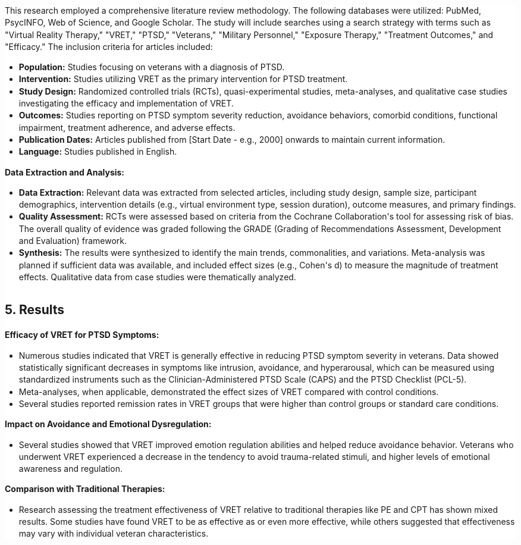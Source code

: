 This research employed a comprehensive literature review methodology. The following databases were utilized: PubMed, PsycINFO, Web of Science, and Google Scholar. The study will include searches using a search strategy with terms such as "Virtual Reality Therapy," "VRET," "PTSD," "Veterans," "Military Personnel," "Exposure Therapy," "Treatment Outcomes," and "Efficacy." The inclusion criteria for articles included:

*   **Population:** Studies focusing on veterans with a diagnosis of PTSD.
*   **Intervention:** Studies utilizing VRET as the primary intervention for PTSD treatment.
*   **Study Design:** Randomized controlled trials (RCTs), quasi-experimental studies, meta-analyses, and qualitative case studies investigating the efficacy and implementation of VRET.
*   **Outcomes:** Studies reporting on PTSD symptom severity reduction, avoidance behaviors, comorbid conditions, functional impairment, treatment adherence, and adverse effects.
*   **Publication Dates:** Articles published from [Start Date - e.g., 2000] onwards to maintain current information.
*   **Language:** Studies published in English.

**Data Extraction and Analysis:**

*   **Data Extraction:** Relevant data was extracted from selected articles, including study design, sample size, participant demographics, intervention details (e.g., virtual environment type, session duration), outcome measures, and primary findings.
*   **Quality Assessment:**  RCTs were assessed based on criteria from the Cochrane Collaboration's tool for assessing risk of bias.  The overall quality of evidence was graded following the GRADE (Grading of Recommendations Assessment, Development and Evaluation) framework.
*   **Synthesis:** The results were synthesized to identify the main trends, commonalities, and variations. Meta-analysis was planned if sufficient data was available,  and included effect sizes (e.g., Cohen's d) to measure the magnitude of treatment effects. Qualitative data from case studies were thematically analyzed.
## 5. Results

**Efficacy of VRET for PTSD Symptoms:**

*   Numerous studies indicated that VRET is generally effective in reducing PTSD symptom severity in veterans. Data showed statistically significant decreases in symptoms like intrusion, avoidance, and hyperarousal, which can be measured using standardized instruments such as the Clinician-Administered PTSD Scale (CAPS) and the PTSD Checklist (PCL-5).
*   Meta-analyses, when applicable, demonstrated the effect sizes of VRET compared with control conditions.
*   Several studies reported remission rates in VRET groups that were higher than control groups or standard care conditions.

**Impact on Avoidance and Emotional Dysregulation:**

*   Several studies showed that VRET improved emotion regulation abilities and helped reduce avoidance behavior. Veterans who underwent VRET experienced a decrease in the tendency to avoid trauma-related stimuli, and higher levels of emotional awareness and regulation.

**Comparison with Traditional Therapies:**

*   Research assessing the treatment effectiveness of VRET relative to traditional therapies like PE and CPT has shown mixed results. Some studies have found VRET to be as effective as or even more effective, while others suggested that effectiveness may vary with individual veteran characteristics.
